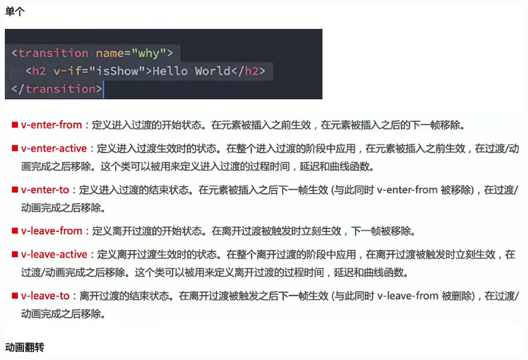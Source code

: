 ### 单个

![image-20211223153555172](笔记.assets/image-20211223153555172.png)

![image-20211223153731878](笔记.assets/image-20211223153731878.png)

### 动画翻转
